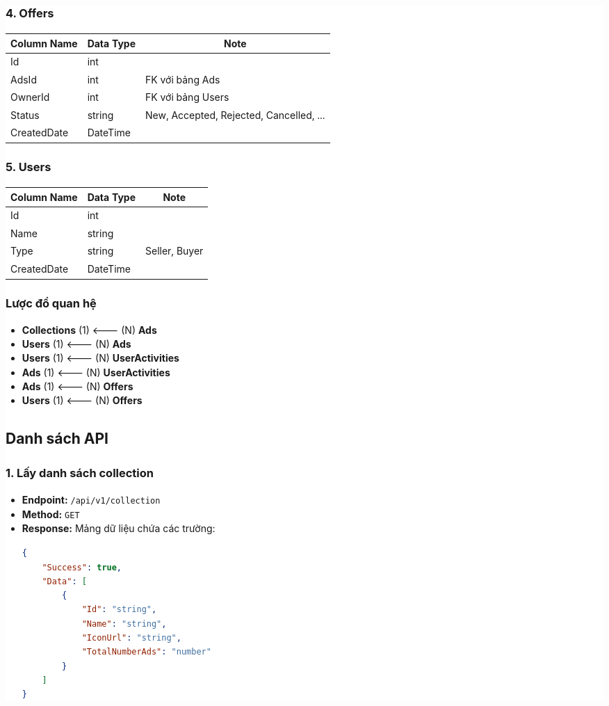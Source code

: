 ### 4. Offers

| Column Name       | Data Type      | Note |
|-------------------|----------------|----------------|
| Id                | int            |
| AdsId             | int            | FK với bảng Ads |
| OwnerId           | int            | FK với bảng Users |
| Status            | string         | New, Accepted, Rejected, Cancelled, ... |
| CreatedDate       | DateTime       |

### 5. Users

| Column Name       | Data Type      | Note |
|-------------------|----------------|----------------|
| Id                | int            |
| Name              | string         |
| Type              | string         | Seller, Buyer |
| CreatedDate       | DateTime       |

### Lược đồ quan hệ

- **Collections** (1) <--- (N) **Ads**
- **Users** (1) <--- (N) **Ads**
- **Users** (1) <--- (N) **UserActivities**
- **Ads** (1) <--- (N) **UserActivities**
- **Ads** (1) <--- (N) **Offers**
- **Users** (1) <--- (N) **Offers**



## Danh sách API

### 1. Lấy danh sách collection
- **Endpoint:** `/api/v1/collection`
- **Method:** `GET`
- **Response:** Mảng dữ liệu chứa các trường:
    ```json
    {
        "Success": true,
        "Data": [
            {
                "Id": "string",
                "Name": "string",
                "IconUrl": "string",
                "TotalNumberAds": "number"
            }
        ]
    }
    ```
